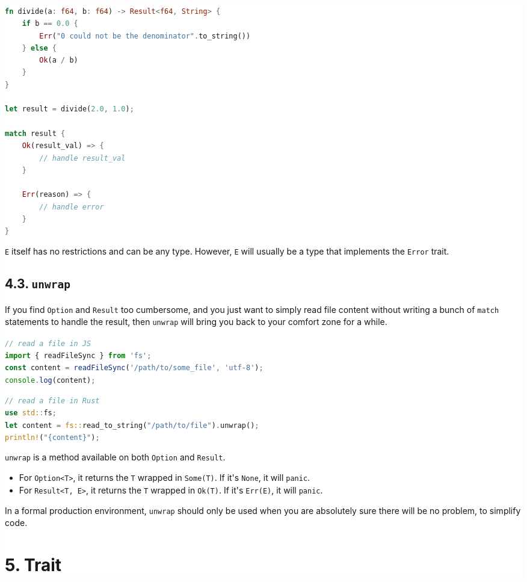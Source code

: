 ```rust
fn divide(a: f64, b: f64) -> Result<f64, String> {
    if b == 0.0 {
        Err("0 could not be the denominator".to_string())
    } else {
        Ok(a / b)
    }
}

let result = divide(2.0, 1.0);

match result {
    Ok(result_val) => {
        // handle result_val
    }

    Err(reason) => {
        // handle error
    }
}
```

`E` itself has no restrictions and can be any type. However, `E` will usually be a type that implements the `Error` trait.

## 4.3. `unwrap`

If you find `Option` and `Result` too cumbersome, and you just want to simply read file content without writing a bunch of `match` statements to handle the result, then `unwrap` will bring you back to your comfort zone for a while.

```javascript
// read a file in JS
import { readFileSync } from 'fs';
const content = readFileSync('/path/to/some_file', 'utf-8');
console.log(content);
```

```rust
// read a file in Rust
use std::fs;
let content = fs::read_to_string("/path/to/file").unwrap();
println!("{content}");
```

`unwrap` is a method available on both `Option` and `Result`.

- For `Option<T>`, it returns the `T` wrapped in `Some(T)`. If it's `None`, it will `panic`.
- For `Result<T, E>`, it returns the `T` wrapped in `Ok(T)`. If it's `Err(E)`, it will `panic`.

In a formal production environment, `unwrap` should only be used when you are absolutely sure there will be no problem, to simplify code.

# 5. Trait
